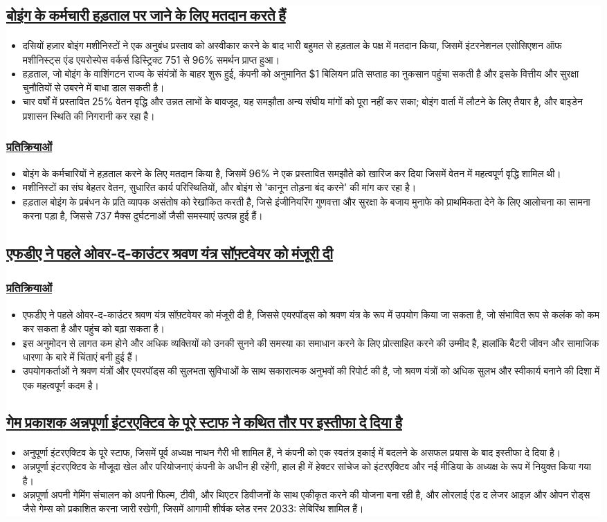 ## [बोइंग के कर्मचारी हड़ताल पर जाने के लिए मतदान करते हैं](https://www.washingtonpost.com/business/2024/09/13/boeing-union-contract-strike/)

- दसियों हज़ार बोइंग मशीनिस्टों ने एक अनुबंध प्रस्ताव को अस्वीकार करने के बाद भारी बहुमत से हड़ताल के पक्ष में मतदान किया, जिसमें इंटरनेशनल एसोसिएशन ऑफ मशीनिस्ट्स एंड एयरोस्पेस वर्कर्स डिस्ट्रिक्ट 751 से 96% समर्थन प्राप्त हुआ।
- हड़ताल, जो बोइंग के वाशिंगटन राज्य के संयंत्रों के बाहर शुरू हुई, कंपनी को अनुमानित $1 बिलियन प्रति सप्ताह का नुकसान पहुंचा सकती है और इसके वित्तीय और सुरक्षा चुनौतियों से उबरने में बाधा डाल सकती है।
- चार वर्षों में प्रस्तावित 25% वेतन वृद्धि और उन्नत लाभों के बावजूद, यह समझौता अन्य संघीय मांगों को पूरा नहीं कर सका; बोइंग वार्ता में लौटने के लिए तैयार है, और बाइडेन प्रशासन स्थिति की निगरानी कर रहा है।

### [प्रतिक्रियाओं](https://news.ycombinator.com/item?id=41528075)

- बोइंग के कर्मचारियों ने हड़ताल करने के लिए मतदान किया है, जिसमें 96% ने एक प्रस्तावित समझौते को खारिज कर दिया जिसमें वेतन में महत्वपूर्ण वृद्धि शामिल थी।
- मशीनिस्टों का संघ बेहतर वेतन, सुधारित कार्य परिस्थितियों, और बोइंग से 'कानून तोड़ना बंद करने' की मांग कर रहा है।
- हड़ताल बोइंग के प्रबंधन के प्रति व्यापक असंतोष को रेखांकित करती है, जिसे इंजीनियरिंग गुणवत्ता और सुरक्षा के बजाय मुनाफे को प्राथमिकता देने के लिए आलोचना का सामना करना पड़ा है, जिससे 737 मैक्स दुर्घटनाओं जैसी समस्याएं उत्पन्न हुई हैं।

## [एफडीए ने पहले ओवर-द-काउंटर श्रवण यंत्र सॉफ़्टवेयर को मंजूरी दी](https://www.fda.gov/news-events/press-announcements/fda-authorizes-first-over-counter-hearing-aid-software)

### [प्रतिक्रियाओं](https://news.ycombinator.com/item?id=41526288)

- एफडीए ने पहले ओवर-द-काउंटर श्रवण यंत्र सॉफ़्टवेयर को मंजूरी दी है, जिससे एयरपॉड्स को श्रवण यंत्र के रूप में उपयोग किया जा सकता है, जो संभावित रूप से कलंक को कम कर सकता है और पहुंच को बढ़ा सकता है।
- इस अनुमोदन से लागत कम होने और अधिक व्यक्तियों को उनकी सुनने की समस्या का समाधान करने के लिए प्रोत्साहित करने की उम्मीद है, हालांकि बैटरी जीवन और सामाजिक धारणा के बारे में चिंताएं बनी हुई हैं।
- उपयोगकर्ताओं ने श्रवण यंत्रों और एयरपॉड्स की सुलभता सुविधाओं के साथ सकारात्मक अनुभवों की रिपोर्ट की है, जो श्रवण यंत्रों को अधिक सुलभ और स्वीकार्य बनाने की दिशा में एक महत्वपूर्ण कदम है।

## [गेम प्रकाशक अन्नपूर्णा इंटरएक्टिव के पूरे स्टाफ ने कथित तौर पर इस्तीफा दे दिया है](https://www.theverge.com/games/2024/9/12/24243317/annapurna-interactive-staff-reportedly-resigns)

- अनुपूर्णा इंटरएक्टिव के पूरे स्टाफ, जिसमें पूर्व अध्यक्ष नाथन गैरी भी शामिल हैं, ने कंपनी को एक स्वतंत्र इकाई में बदलने के असफल प्रयास के बाद इस्तीफा दे दिया है।
- अन्नपूर्णा इंटरएक्टिव के मौजूदा खेल और परियोजनाएं कंपनी के अधीन ही रहेंगी, हाल ही में हेक्टर सांचेज को इंटरएक्टिव और नई मीडिया के अध्यक्ष के रूप में नियुक्त किया गया है।
- अन्नपूर्णा अपनी गेमिंग संचालन को अपनी फिल्म, टीवी, और थिएटर डिवीजनों के साथ एकीकृत करने की योजना बना रही है, और लोरलाई एंड द लेजर आइज़ और ओपन रोड्स जैसे गेम्स को प्रकाशित करना जारी रखेगी, जिसमें आगामी शीर्षक ब्लेड रनर 2033: लेबिरिंथ शामिल हैं।
